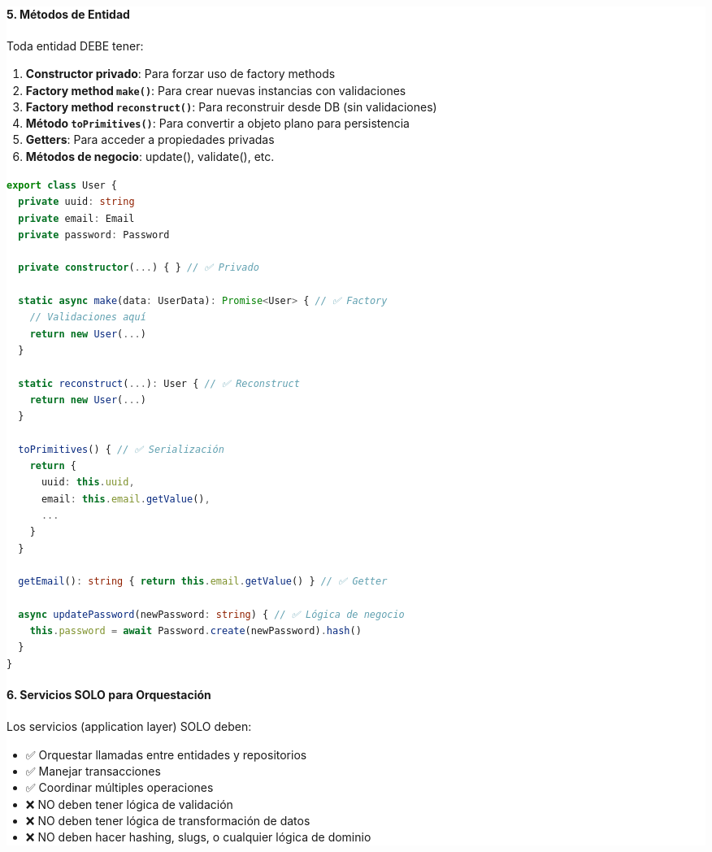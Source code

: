 #### 5. Métodos de Entidad

Toda entidad DEBE tener:

1. **Constructor privado**: Para forzar uso de factory methods
2. **Factory method `make()`**: Para crear nuevas instancias con validaciones
3. **Factory method `reconstruct()`**: Para reconstruir desde DB (sin validaciones)
4. **Método `toPrimitives()`**: Para convertir a objeto plano para persistencia
5. **Getters**: Para acceder a propiedades privadas
6. **Métodos de negocio**: update(), validate(), etc.

```typescript
export class User {
  private uuid: string
  private email: Email
  private password: Password

  private constructor(...) { } // ✅ Privado

  static async make(data: UserData): Promise<User> { // ✅ Factory
    // Validaciones aquí
    return new User(...)
  }

  static reconstruct(...): User { // ✅ Reconstruct
    return new User(...)
  }

  toPrimitives() { // ✅ Serialización
    return {
      uuid: this.uuid,
      email: this.email.getValue(),
      ...
    }
  }

  getEmail(): string { return this.email.getValue() } // ✅ Getter

  async updatePassword(newPassword: string) { // ✅ Lógica de negocio
    this.password = await Password.create(newPassword).hash()
  }
}
```

#### 6. Servicios SOLO para Orquestación

Los servicios (application layer) SOLO deben:
- ✅ Orquestar llamadas entre entidades y repositorios
- ✅ Manejar transacciones
- ✅ Coordinar múltiples operaciones
- ❌ NO deben tener lógica de validación
- ❌ NO deben tener lógica de transformación de datos
- ❌ NO deben hacer hashing, slugs, o cualquier lógica de dominio
